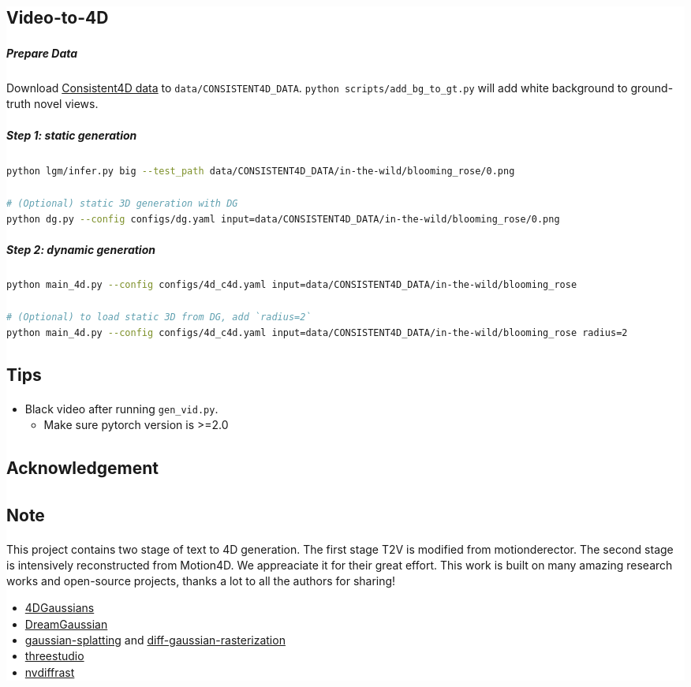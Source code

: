 ## Video-to-4D
##### Prepare Data
Download [Consistent4D data](https://consistent4d.github.io/) to `data/CONSISTENT4D_DATA`. `python scripts/add_bg_to_gt.py` will add white background to ground-truth novel views.

##### Step 1: static generation
```bash
python lgm/infer.py big --test_path data/CONSISTENT4D_DATA/in-the-wild/blooming_rose/0.png

# (Optional) static 3D generation with DG
python dg.py --config configs/dg.yaml input=data/CONSISTENT4D_DATA/in-the-wild/blooming_rose/0.png
```

##### Step 2: dynamic generation
```bash
python main_4d.py --config configs/4d_c4d.yaml input=data/CONSISTENT4D_DATA/in-the-wild/blooming_rose

# (Optional) to load static 3D from DG, add `radius=2`
python main_4d.py --config configs/4d_c4d.yaml input=data/CONSISTENT4D_DATA/in-the-wild/blooming_rose radius=2
```



## Tips

- Black video after running `gen_vid.py`.
    - Make sure pytorch version is >=2.0 



## Acknowledgement
## Note
This project contains two stage of text to 4D generation. The first stage T2V is modified from motionderector. The second stage is intensively reconstructed from Motion4D. We appreaciate it for their great effort. 
This work is built on many amazing research works and open-source projects, thanks a lot to all the authors for sharing!
* [4DGaussians](https://github.com/hustvl/4DGaussians)
* [DreamGaussian](https://github.com/dreamgaussian/dreamgaussian)
* [gaussian-splatting](https://github.com/graphdeco-inria/gaussian-splatting) and [diff-gaussian-rasterization](https://github.com/graphdeco-inria/diff-gaussian-rasterization)
* [threestudio](https://github.com/threestudio-project/threestudio)
* [nvdiffrast](https://github.com/NVlabs/nvdiffrast)









